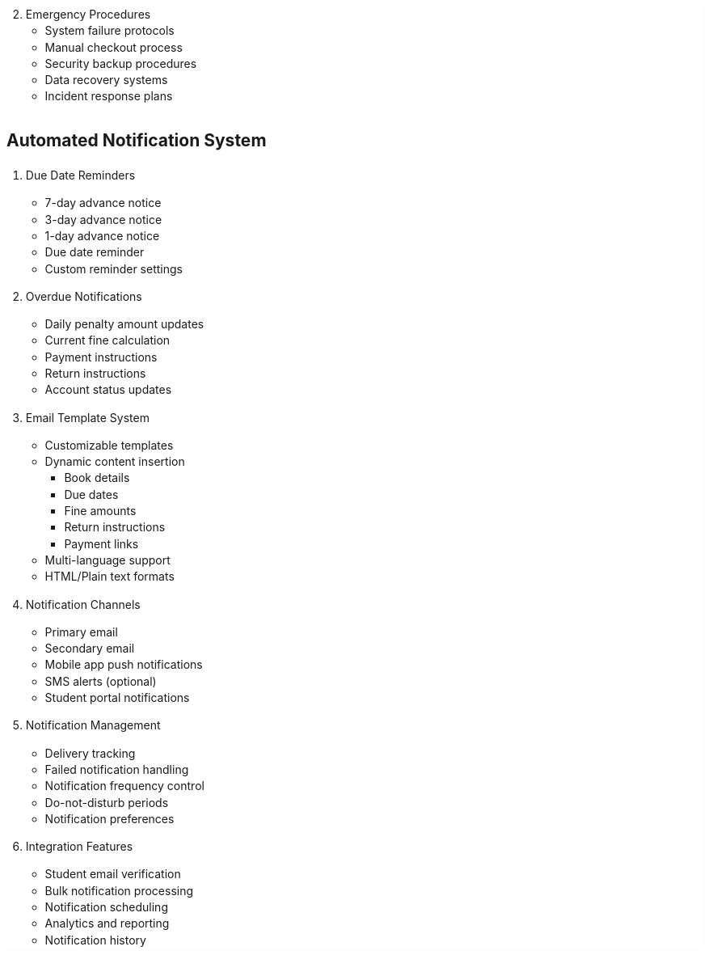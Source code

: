 2. Emergency Procedures
   - System failure protocols
   - Manual checkout process
   - Security backup procedures
   - Data recovery systems
   - Incident response plans

## Automated Notification System
1. Due Date Reminders
   - 7-day advance notice
   - 3-day advance notice
   - 1-day advance notice
   - Due date reminder
   - Custom reminder settings

2. Overdue Notifications
   - Daily penalty amount updates
   - Current fine calculation
   - Payment instructions
   - Return instructions
   - Account status updates

3. Email Template System
   - Customizable templates
   - Dynamic content insertion
     * Book details
     * Due dates
     * Fine amounts
     * Return instructions
     * Payment links
   - Multi-language support
   - HTML/Plain text formats

4. Notification Channels
   - Primary email
   - Secondary email
   - Mobile app push notifications
   - SMS alerts (optional)
   - Student portal notifications

5. Notification Management
   - Delivery tracking
   - Failed notification handling
   - Notification frequency control
   - Do-not-disturb periods
   - Notification preferences

6. Integration Features
   - Student email verification
   - Bulk notification processing
   - Notification scheduling
   - Analytics and reporting
   - Notification history 
